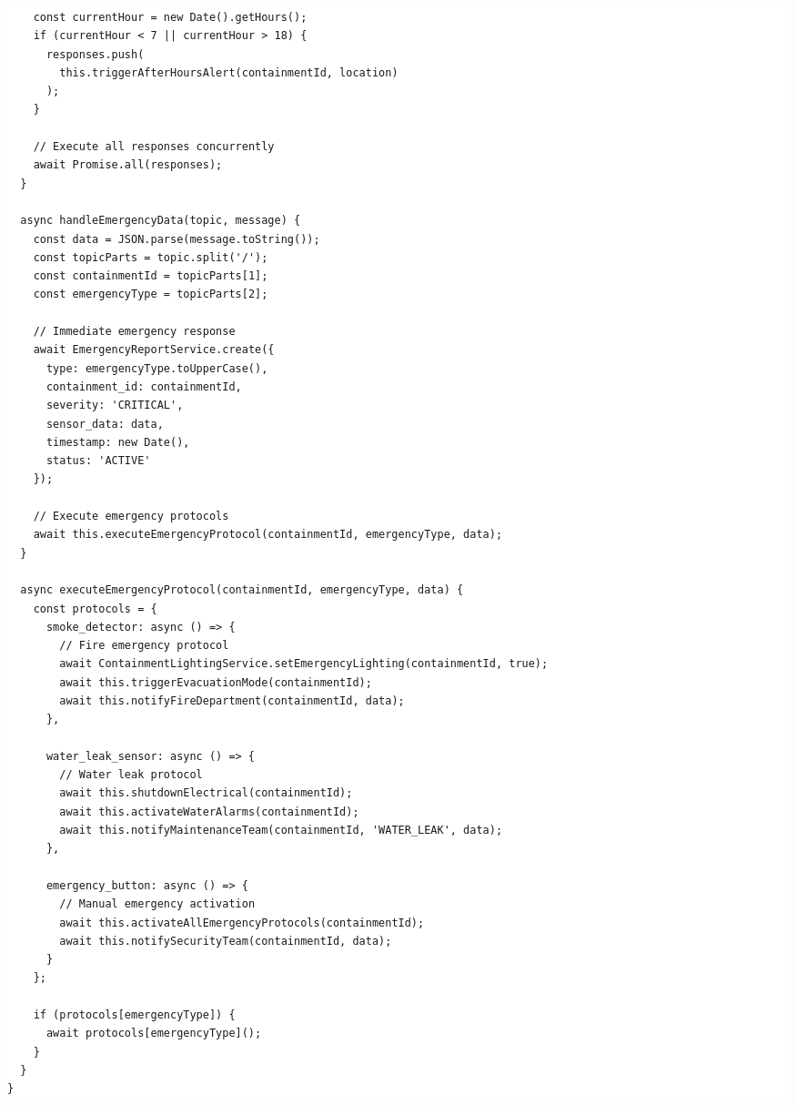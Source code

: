 ```
    const currentHour = new Date().getHours();
    if (currentHour < 7 || currentHour > 18) {
      responses.push(
        this.triggerAfterHoursAlert(containmentId, location)
      );
    }
    
    // Execute all responses concurrently
    await Promise.all(responses);
  }
  
  async handleEmergencyData(topic, message) {
    const data = JSON.parse(message.toString());
    const topicParts = topic.split('/');
    const containmentId = topicParts[1];
    const emergencyType = topicParts[2];
    
    // Immediate emergency response
    await EmergencyReportService.create({
      type: emergencyType.toUpperCase(),
      containment_id: containmentId,
      severity: 'CRITICAL',
      sensor_data: data,
      timestamp: new Date(),
      status: 'ACTIVE'
    });
    
    // Execute emergency protocols
    await this.executeEmergencyProtocol(containmentId, emergencyType, data);
  }
  
  async executeEmergencyProtocol(containmentId, emergencyType, data) {
    const protocols = {
      smoke_detector: async () => {
        // Fire emergency protocol
        await ContainmentLightingService.setEmergencyLighting(containmentId, true);
        await this.triggerEvacuationMode(containmentId);
        await this.notifyFireDepartment(containmentId, data);
      },
      
      water_leak_sensor: async () => {
        // Water leak protocol
        await this.shutdownElectrical(containmentId);
        await this.activateWaterAlarms(containmentId);
        await this.notifyMaintenanceTeam(containmentId, 'WATER_LEAK', data);
      },
      
      emergency_button: async () => {
        // Manual emergency activation
        await this.activateAllEmergencyProtocols(containmentId);
        await this.notifySecurityTeam(containmentId, data);
      }
    };
    
    if (protocols[emergencyType]) {
      await protocols[emergencyType]();
    }
  }
}
```
